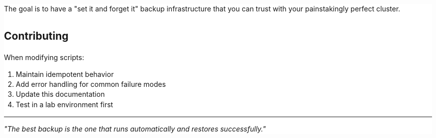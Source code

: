 The goal is to have a "set it and forget it" backup infrastructure that you can trust with your painstakingly perfect cluster.

## Contributing

When modifying scripts:
1. Maintain idempotent behavior
2. Add error handling for common failure modes
3. Update this documentation
4. Test in a lab environment first

---

*"The best backup is the one that runs automatically and restores successfully."*